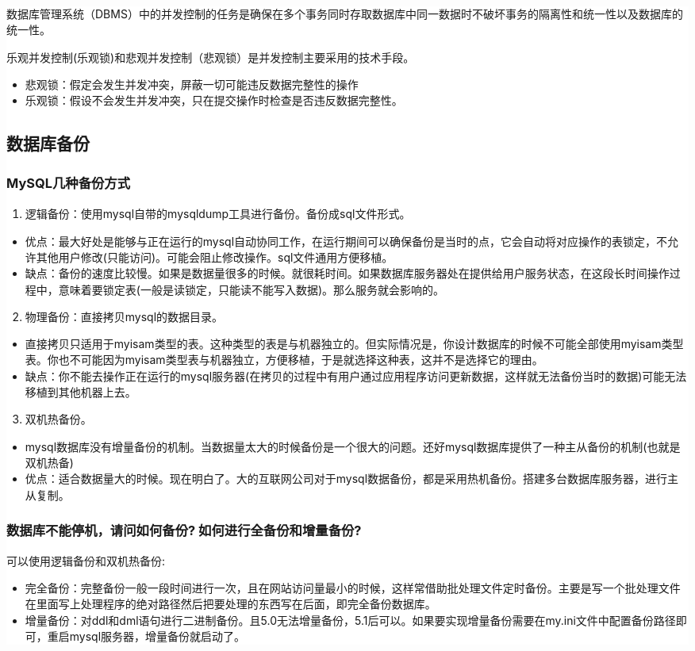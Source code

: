 数据库管理系统（DBMS）中的并发控制的任务是确保在多个事务同时存取数据库中同一数据时不破坏事务的隔离性和统一性以及数据库的统一性。

乐观并发控制(乐观锁)和悲观并发控制（悲观锁）是并发控制主要采用的技术手段。

- 悲观锁：假定会发生并发冲突，屏蔽一切可能违反数据完整性的操作
- 乐观锁：假设不会发生并发冲突，只在提交操作时检查是否违反数据完整性。

## 数据库备份
### MySQL几种备份方式
1. 逻辑备份：使用mysql自带的mysqldump工具进行备份。备份成sql文件形式。 

- 优点：最大好处是能够与正在运行的mysql自动协同工作，在运行期间可以确保备份是当时的点，它会自动将对应操作的表锁定，不允许其他用户修改(只能访问)。可能会阻止修改操作。sql文件通用方便移植。 
- 缺点：备份的速度比较慢。如果是数据量很多的时候。就很耗时间。如果数据库服务器处在提供给用户服务状态，在这段长时间操作过程中，意味着要锁定表(一般是读锁定，只能读不能写入数据)。那么服务就会影响的。 

2. 物理备份：直接拷贝mysql的数据目录。 

- 直接拷贝只适用于myisam类型的表。这种类型的表是与机器独立的。但实际情况是，你设计数据库的时候不可能全部使用myisam类型表。你也不可能因为myisam类型表与机器独立，方便移植，于是就选择这种表，这并不是选择它的理由。 
- 缺点：你不能去操作正在运行的mysql服务器(在拷贝的过程中有用户通过应用程序访问更新数据，这样就无法备份当时的数据)可能无法移植到其他机器上去。 

3. 双机热备份。
- mysql数据库没有增量备份的机制。当数据量太大的时候备份是一个很大的问题。还好mysql数据库提供了一种主从备份的机制(也就是双机热备) 
- 优点：适合数据量大的时候。现在明白了。大的互联网公司对于mysql数据备份，都是采用热机备份。搭建多台数据库服务器，进行主从复制。

### 数据库不能停机，请问如何备份? 如何进行全备份和增量备份?
可以使用逻辑备份和双机热备份: 
- 完全备份：完整备份一般一段时间进行一次，且在网站访问量最小的时候，这样常借助批处理文件定时备份。主要是写一个批处理文件在里面写上处理程序的绝对路径然后把要处理的东西写在后面，即完全备份数据库。 
- 增量备份：对ddl和dml语句进行二进制备份。且5.0无法增量备份，5.1后可以。如果要实现增量备份需要在my.ini文件中配置备份路径即可，重启mysql服务器，增量备份就启动了。
